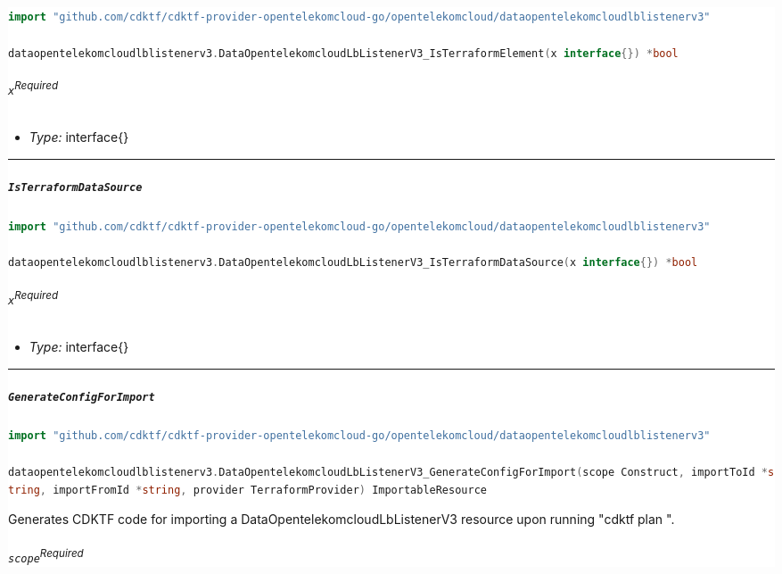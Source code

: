 ```go
import "github.com/cdktf/cdktf-provider-opentelekomcloud-go/opentelekomcloud/dataopentelekomcloudlblistenerv3"

dataopentelekomcloudlblistenerv3.DataOpentelekomcloudLbListenerV3_IsTerraformElement(x interface{}) *bool
```

###### `x`<sup>Required</sup> <a name="x" id="@cdktf/provider-opentelekomcloud.dataOpentelekomcloudLbListenerV3.DataOpentelekomcloudLbListenerV3.isTerraformElement.parameter.x"></a>

- *Type:* interface{}

---

##### `IsTerraformDataSource` <a name="IsTerraformDataSource" id="@cdktf/provider-opentelekomcloud.dataOpentelekomcloudLbListenerV3.DataOpentelekomcloudLbListenerV3.isTerraformDataSource"></a>

```go
import "github.com/cdktf/cdktf-provider-opentelekomcloud-go/opentelekomcloud/dataopentelekomcloudlblistenerv3"

dataopentelekomcloudlblistenerv3.DataOpentelekomcloudLbListenerV3_IsTerraformDataSource(x interface{}) *bool
```

###### `x`<sup>Required</sup> <a name="x" id="@cdktf/provider-opentelekomcloud.dataOpentelekomcloudLbListenerV3.DataOpentelekomcloudLbListenerV3.isTerraformDataSource.parameter.x"></a>

- *Type:* interface{}

---

##### `GenerateConfigForImport` <a name="GenerateConfigForImport" id="@cdktf/provider-opentelekomcloud.dataOpentelekomcloudLbListenerV3.DataOpentelekomcloudLbListenerV3.generateConfigForImport"></a>

```go
import "github.com/cdktf/cdktf-provider-opentelekomcloud-go/opentelekomcloud/dataopentelekomcloudlblistenerv3"

dataopentelekomcloudlblistenerv3.DataOpentelekomcloudLbListenerV3_GenerateConfigForImport(scope Construct, importToId *string, importFromId *string, provider TerraformProvider) ImportableResource
```

Generates CDKTF code for importing a DataOpentelekomcloudLbListenerV3 resource upon running "cdktf plan <stack-name>".

###### `scope`<sup>Required</sup> <a name="scope" id="@cdktf/provider-opentelekomcloud.dataOpentelekomcloudLbListenerV3.DataOpentelekomcloudLbListenerV3.generateConfigForImport.parameter.scope"></a>
